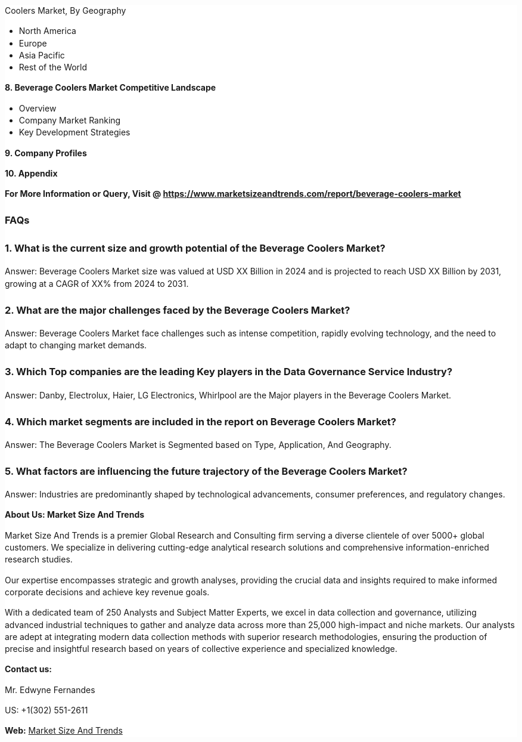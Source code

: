 Coolers Market, By Geography</span></strong></p></div><div class="" data-test-id=""><ul><li><span class="">North America</span></li><li><span class="">Europe</span></li><li><span class="">Asia Pacific</span></li><li><span class="">Rest of the World</span></li></ul></div><div class="" data-test-id=""><p><strong><span class="">8. Beverage Coolers Market Competitive Landscape</span></strong></p></div><div class="" data-test-id=""><ul><li><span class="">Overview</span></li><li><span class="">Company Market Ranking</span></li><li><span class="">Key Development Strategies</span></li></ul></div><div class="" data-test-id=""><p><strong><span class="">9. Company Profiles</span></strong></p></div><div class="" data-test-id=""><p><strong><span class="">10. Appendix</span></strong></p></div><div class="" data-test-id=""><p><strong><span class="">For More Information or Query, Visit @ <a href="https://www.marketsizeandtrends.com/report/beverage-coolers-market" target="_blank">https://www.marketsizeandtrends.com/report/beverage-coolers-market</a></span></strong></p></div><div class="" data-test-id=""><div class="article-main__content" data-test-id="publishing-text-block"><h3><strong><span class="">FAQs</span></strong></h3></div><div class="article-main__content" data-test-id="publishing-text-block"><h3><span class="">1. What is the current size and growth potential of the Beverage Coolers Market?</span></h3></div><div class="article-main__content" data-test-id="publishing-text-block"><p><span class="font-[700]">Answer</span><span class="">: Beverage Coolers Market size was valued at USD XX Billion in 2024 and is projected to reach USD XX Billion by 2031, growing at a CAGR of XX% from 2024 to 2031.</span></p></div><div class="article-main__content" data-test-id="publishing-text-block"><h3><span class="">2. What are the major challenges faced by the Beverage Coolers Market?</span></h3></div><div class="article-main__content" data-test-id="publishing-text-block"><p><span class="font-[700]">Answer</span><span class="">: Beverage Coolers Market face challenges such as intense competition, rapidly evolving technology, and the need to adapt to changing market demands.</span></p></div><div class="article-main__content" data-test-id="publishing-text-block"><h3><span class="">3. Which Top companies are the leading Key players in the Data Governance Service Industry?</span></h3></div><div class="article-main__content" data-test-id="publishing-text-block"><p><span class="font-[700]">Answer</span><span class="">: Danby, Electrolux, Haier, LG Electronics, Whirlpool are the Major players in the Beverage Coolers Market.</span></p></div><div class="article-main__content" data-test-id="publishing-text-block"><h3><span class="">4. Which market segments are included in the report on Beverage Coolers Market?</span></h3></div><div class="article-main__content" data-test-id="publishing-text-block"><p><span class="font-[700]">Answer</span><span class="">: The Beverage Coolers Market is Segmented based on Type, Application, And Geography.</span></p></div><div class="article-main__content" data-test-id="publishing-text-block"><h3><span class="">5. What factors are influencing the future trajectory of the Beverage Coolers Market?</span></h3></div><div class="article-main__content" data-test-id="publishing-text-block"><p><span class="font-[700]">Answer:</span><span class="">&nbsp;Industries are predominantly shaped by technological advancements, consumer preferences, and regulatory changes.</span></p></div><p><strong><span class="">About Us: Market Size And Trends</span></strong></p></div><div class="" data-test-id=""><p><span class="">Market Size And Trends is a premier Global Research and Consulting firm serving a diverse clientele of over 5000+ global customers. We specialize in delivering cutting-edge analytical research solutions and comprehensive information-enriched research studies.</span></p></div><div class="" data-test-id=""><p><span class="">Our expertise encompasses strategic and growth analyses, providing the crucial data and insights required to make informed corporate decisions and achieve key revenue goals.</span></p></div><div class="" data-test-id=""><p><span class="">With a dedicated team of 250 Analysts and Subject Matter Experts, we excel in data collection and governance, utilizing advanced industrial techniques to gather and analyze data across more than 25,000 high-impact and niche markets. Our analysts are adept at integrating modern data collection methods with superior research methodologies, ensuring the production of precise and insightful research based on years of collective experience and specialized knowledge.</span></p></div><div class="" data-test-id=""><p><strong><span class="">Contact us:</span></strong></p></div><div class="" data-test-id=""><p><span class="">Mr. Edwyne Fernandes</span></p></div><div class="" data-test-id=""><p><span class="">US: +1(302) 551-2611<br /></span></p><p><span class=""><strong>Web:</strong> <a href="https://www.marketsizeandtrends.com/" target="_blank">Market Size And Trends</a></span></p></div>
